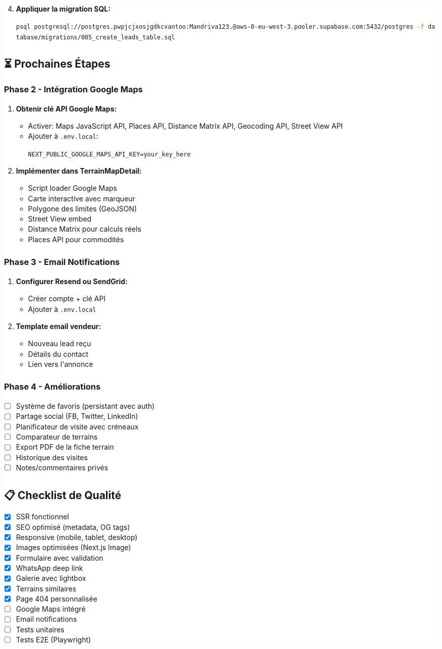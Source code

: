4. **Appliquer la migration SQL:**
   ```bash
   psql postgresql://postgres.pwpjcjxosjgdkcvantoo:Mandriva123.@aws-0-eu-west-3.pooler.supabase.com:5432/postgres -f database/migrations/005_create_leads_table.sql
   ```

## ⏳ Prochaines Étapes

### Phase 2 - Intégration Google Maps

1. **Obtenir clé API Google Maps:**
   - Activer: Maps JavaScript API, Places API, Distance Matrix API, Geocoding API, Street View API
   - Ajouter à `.env.local`:
     ```
     NEXT_PUBLIC_GOOGLE_MAPS_API_KEY=your_key_here
     ```

2. **Implémenter dans TerrainMapDetail:**
   - Script loader Google Maps
   - Carte interactive avec marqueur
   - Polygone des limites (GeoJSON)
   - Street View embed
   - Distance Matrix pour calculs réels
   - Places API pour commodités

### Phase 3 - Email Notifications

1. **Configurer Resend ou SendGrid:**
   - Créer compte + clé API
   - Ajouter à `.env.local`

2. **Template email vendeur:**
   - Nouveau lead reçu
   - Détails du contact
   - Lien vers l'annonce

### Phase 4 - Améliorations

- [ ] Système de favoris (persistant avec auth)
- [ ] Partage social (FB, Twitter, LinkedIn)
- [ ] Planificateur de visite avec créneaux
- [ ] Comparateur de terrains
- [ ] Export PDF de la fiche terrain
- [ ] Historique des visites
- [ ] Notes/commentaires privés

## 📋 Checklist de Qualité

- [x] SSR fonctionnel
- [x] SEO optimisé (metadata, OG tags)
- [x] Responsive (mobile, tablet, desktop)
- [x] Images optimisées (Next.js Image)
- [x] Formulaire avec validation
- [x] WhatsApp deep link
- [x] Galerie avec lightbox
- [x] Terrains similaires
- [x] Page 404 personnalisée
- [ ] Google Maps intégré
- [ ] Email notifications
- [ ] Tests unitaires
- [ ] Tests E2E (Playwright)
